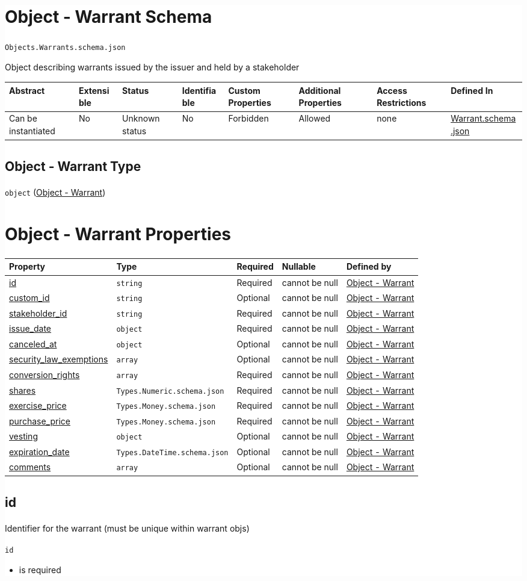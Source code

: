 # Object - Warrant Schema

```txt
Objects.Warrants.schema.json
```

Object describing warrants issued by the issuer and held by a stakeholder

| Abstract            | Extensible | Status         | Identifiable | Custom Properties | Additional Properties | Access Restrictions | Defined In                                                                   |
| :------------------ | :--------- | :------------- | :----------- | :---------------- | :-------------------- | :------------------ | :--------------------------------------------------------------------------- |
| Can be instantiated | No         | Unknown status | No           | Forbidden         | Allowed               | none                | [Warrant.schema.json](../objects/Warrant.schema.json "open original schema") |

## Object - Warrant Type

`object` ([Object - Warrant](warrant.md))

# Object - Warrant Properties

| Property                                            | Type                         | Required | Nullable       | Defined by                                                                                                                                        |
| :-------------------------------------------------- | :--------------------------- | :------- | :------------- | :------------------------------------------------------------------------------------------------------------------------------------------------ |
| [id](#id)                                           | `string`                     | Required | cannot be null | [Object - Warrant](warrant-properties-id.md "Objects.Warrants.schema.json#/properties/id")                                                        |
| [custom_id](#custom_id)                             | `string`                     | Optional | cannot be null | [Object - Warrant](warrant-properties-custom_id.md "Objects.Warrants.schema.json#/properties/custom_id")                                          |
| [stakeholder_id](#stakeholder_id)                   | `string`                     | Required | cannot be null | [Object - Warrant](warrant-properties-stakeholder_id.md "Objects.Warrants.schema.json#/properties/stakeholder_id")                                |
| [issue_date](#issue_date)                           | `object`                     | Required | cannot be null | [Object - Warrant](issuer-properties-type---datetime.md "Types.DateTime.schema.json#/properties/issue_date")                                      |
| [canceled_at](#canceled_at)                         | `object`                     | Optional | cannot be null | [Object - Warrant](issuer-properties-type---datetime.md "Types.DateTime.schema.json#/properties/canceled_at")                                     |
| [security_law_exemptions](#security_law_exemptions) | `array`                      | Optional | cannot be null | [Object - Warrant](warrant-properties-warrant---securityexemption-array.md "Objects.Warrants.schema.json#/properties/security_law_exemptions")    |
| [conversion_rights](#conversion_rights)             | `array`                      | Required | cannot be null | [Object - Warrant](warrant-properties-warrant---stockclassconversionrights-array.md "Objects.Warrants.schema.json#/properties/conversion_rights") |
| [shares](#shares)                                   | `Types.Numeric.schema.json`  | Required | cannot be null | [Object - Warrant](warrant-properties-shares.md "Objects.Warrants.schema.json#/properties/shares")                                                |
| [exercise_price](#exercise_price)                   | `Types.Money.schema.json`    | Required | cannot be null | [Object - Warrant](warrant-properties-exercise_price.md "Objects.Warrants.schema.json#/properties/exercise_price")                                |
| [purchase_price](#purchase_price)                   | `Types.Money.schema.json`    | Required | cannot be null | [Object - Warrant](warrant-properties-purchase_price.md "Objects.Warrants.schema.json#/properties/purchase_price")                                |
| [vesting](#vesting)                                 | `object`                     | Optional | cannot be null | [Object - Warrant](plansecurities-properties-vesting-oneof-type---vesting.md "Types.Vesting.schema.json#/properties/vesting")                     |
| [expiration_date](#expiration_date)                 | `Types.DateTime.schema.json` | Optional | cannot be null | [Object - Warrant](warrant-properties-expiration_date.md "Objects.Warrants.schema.json#/properties/expiration_date")                              |
| [comments](#comments)                               | `array`                      | Optional | cannot be null | [Object - Warrant](warrant-properties-warrant---comments.md "Objects.Warrants.schema.json#/properties/comments")                                  |

## id

Identifier for the warrant (must be unique within warrant objs)

`id`

*   is required
